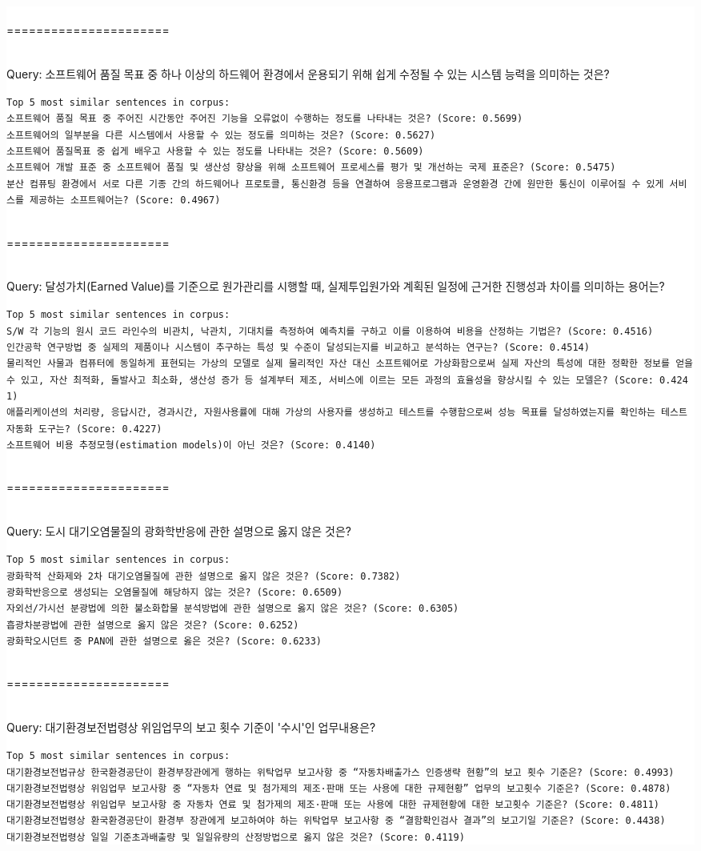 
​    
    ======================


​    
    Query: 소프트웨어 품질 목표 중 하나 이상의 하드웨어 환경에서 운용되기 위해 쉽게 수정될 수 있는 시스템 능력을 의미하는 것은?
    
    Top 5 most similar sentences in corpus:
    소프트웨어 품질 목표 중 주어진 시간동안 주어진 기능을 오류없이 수행하는 정도를 나타내는 것은? (Score: 0.5699)
    소프트웨어의 일부분을 다른 시스템에서 사용할 수 있는 정도를 의미하는 것은? (Score: 0.5627)
    소프트웨어 품질목표 중 쉽게 배우고 사용할 수 있는 정도를 나타내는 것은? (Score: 0.5609)
    소프트웨어 개발 표준 중 소프트웨어 품질 및 생산성 향상을 위해 소프트웨어 프로세스를 평가 및 개선하는 국제 표준은? (Score: 0.5475)
    분산 컴퓨팅 환경에서 서로 다른 기종 간의 하드웨어나 프로토콜, 통신환경 등을 연결하여 응용프로그램과 운영환경 간에 원만한 통신이 이루어질 수 있게 서비스를 제공하는 소프트웨어는? (Score: 0.4967)


​    
    ======================


​    
    Query: 달성가치(Earned Value)를 기준으로 원가관리를 시행할 때, 실제투입원가와 계획된 일정에 근거한 진행성과 차이를 의미하는 용어는?
    
    Top 5 most similar sentences in corpus:
    S/W 각 기능의 원시 코드 라인수의 비관치, 낙관치, 기대치를 측정하여 예측치를 구하고 이를 이용하여 비용을 산정하는 기법은? (Score: 0.4516)
    인간공학 연구방법 중 실제의 제품이나 시스템이 추구하는 특성 및 수준이 달성되는지를 비교하고 분석하는 연구는? (Score: 0.4514)
    물리적인 사물과 컴퓨터에 동일하게 표현되는 가상의 모델로 실제 물리적인 자산 대신 소프트웨어로 가상화함으로써 실제 자산의 특성에 대한 정확한 정보를 얻을 수 있고, 자산 최적화, 돌발사고 최소화, 생산성 증가 등 설계부터 제조, 서비스에 이르는 모든 과정의 효율성을 향상시킬 수 있는 모델은? (Score: 0.4241)
    애플리케이션의 처리량, 응답시간, 경과시간, 자원사용률에 대해 가상의 사용자를 생성하고 테스트를 수행함으로써 성능 목표를 달성하였는지를 확인하는 테스트 자동화 도구는? (Score: 0.4227)
    소프트웨어 비용 추정모형(estimation models)이 아닌 것은? (Score: 0.4140)


​    
    ======================


​    
    Query: 도시 대기오염물질의 광화학반응에 관한 설명으로 옳지 않은 것은?
    
    Top 5 most similar sentences in corpus:
    광화학적 산화제와 2차 대기오염물질에 관한 설명으로 옳지 않은 것은? (Score: 0.7382)
    광화학반응으로 생성되는 오염물질에 해당하지 않는 것은? (Score: 0.6509)
    자외선/가시선 분광법에 의한 불소화합물 분석방법에 관한 설명으로 옳지 않은 것은? (Score: 0.6305)
    흡광차분광법에 관한 설명으로 옳지 않은 것은? (Score: 0.6252)
    광화학오시던트 중 PAN에 관한 설명으로 옳은 것은? (Score: 0.6233)


​    
    ======================


​    
    Query: 대기환경보전법령상 위임업무의 보고 횟수 기준이 '수시'인 업무내용은?
    
    Top 5 most similar sentences in corpus:
    대기환경보전법규상 한국환경공단이 환경부장관에게 행하는 위탁업무 보고사항 중 “자동차배출가스 인증생략 현황”의 보고 횟수 기준은? (Score: 0.4993)
    대기환경보전법령상 위임업무 보고사항 중 “자동차 연료 및 첨가제의 제조·판매 또는 사용에 대한 규제현황” 업무의 보고횟수 기준은? (Score: 0.4878)
    대기환경보전법령상 위임업무 보고사항 중 자동차 연료 및 첨가제의 제조·판매 또는 사용에 대한 규제현황에 대한 보고횟수 기준은? (Score: 0.4811)
    대기환경보전법령상 환국환경공단이 환경부 장관에게 보고하여야 하는 위탁업무 보고사항 중 “결함확인검사 결과”의 보고기일 기준은? (Score: 0.4438)
    대기환경보전법령상 일일 기준초과배출량 및 일일유량의 산정방법으로 옳지 않은 것은? (Score: 0.4119)
